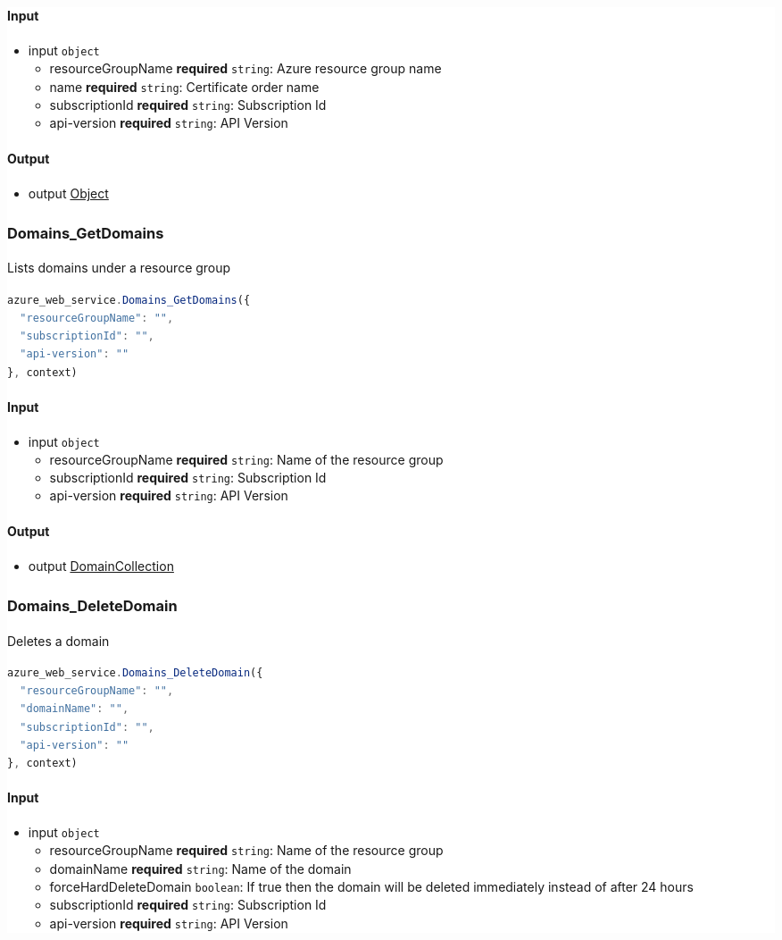 #### Input
* input `object`
  * resourceGroupName **required** `string`: Azure resource group name
  * name **required** `string`: Certificate order name
  * subscriptionId **required** `string`: Subscription Id
  * api-version **required** `string`: API Version

#### Output
* output [Object](#object)

### Domains_GetDomains
Lists domains under a resource group


```js
azure_web_service.Domains_GetDomains({
  "resourceGroupName": "",
  "subscriptionId": "",
  "api-version": ""
}, context)
```

#### Input
* input `object`
  * resourceGroupName **required** `string`: Name of the resource group
  * subscriptionId **required** `string`: Subscription Id
  * api-version **required** `string`: API Version

#### Output
* output [DomainCollection](#domaincollection)

### Domains_DeleteDomain
Deletes a domain


```js
azure_web_service.Domains_DeleteDomain({
  "resourceGroupName": "",
  "domainName": "",
  "subscriptionId": "",
  "api-version": ""
}, context)
```

#### Input
* input `object`
  * resourceGroupName **required** `string`: Name of the resource group
  * domainName **required** `string`: Name of the domain
  * forceHardDeleteDomain `boolean`: If true then the domain will be deleted immediately instead of after 24 hours
  * subscriptionId **required** `string`: Subscription Id
  * api-version **required** `string`: API Version
